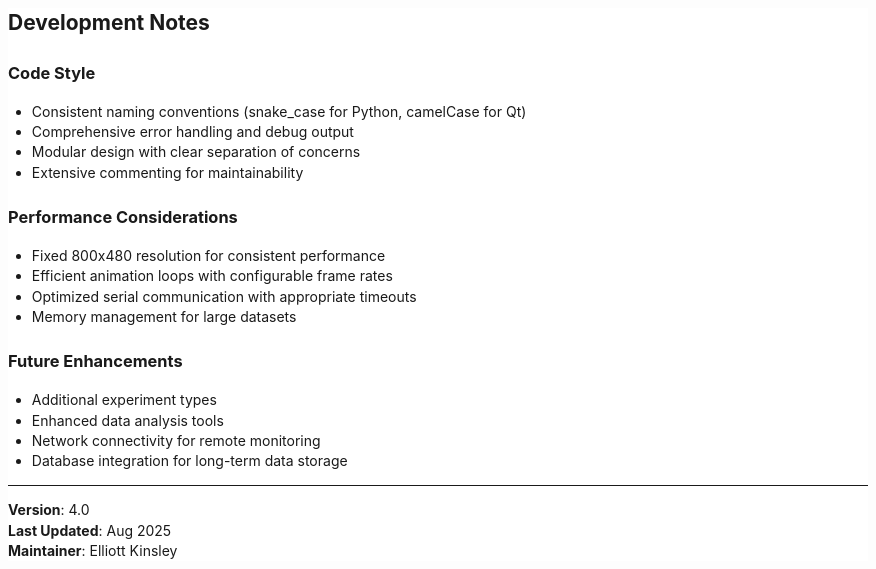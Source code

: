 ## Development Notes

### Code Style
- Consistent naming conventions (snake_case for Python, camelCase for Qt)
- Comprehensive error handling and debug output
- Modular design with clear separation of concerns
- Extensive commenting for maintainability

### Performance Considerations
- Fixed 800x480 resolution for consistent performance
- Efficient animation loops with configurable frame rates
- Optimized serial communication with appropriate timeouts
- Memory management for large datasets

### Future Enhancements
- Additional experiment types
- Enhanced data analysis tools
- Network connectivity for remote monitoring
- Database integration for long-term data storage

---

**Version**: 4.0  
**Last Updated**: Aug 2025  
**Maintainer**: Elliott Kinsley
